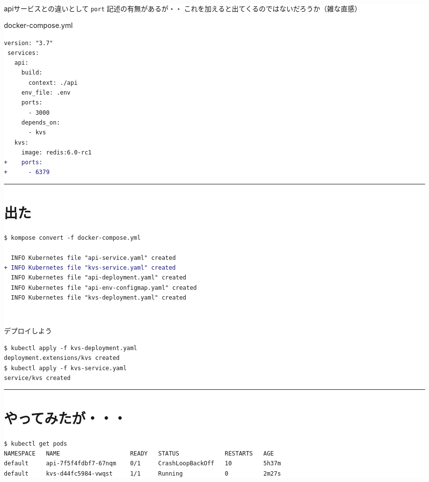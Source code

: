 apiサービスとの違いとして `port` 記述の有無があるが・・
これを加えると出てくるのではないだろうか（雑な直感）

docker-compose.yml
```diff
version: "3.7"                                                                         
 services: 
   api:
     build: 
       context: ./api
     env_file: .env
     ports:
       - 3000
     depends_on:
       - kvs
   kvs:
     image: redis:6.0-rc1
+    ports:
+      - 6379
```

---

# 出た

```diff
$ kompose convert -f docker-compose.yml                                        

  INFO Kubernetes file "api-service.yaml" created
+ INFO Kubernetes file "kvs-service.yaml" created
  INFO Kubernetes file "api-deployment.yaml" created
  INFO Kubernetes file "api-env-configmap.yaml" created
  INFO Kubernetes file "kvs-deployment.yaml" created
```
<br/>

デプロイしよう
```shell
$ kubectl apply -f kvs-deployment.yaml                                                 
deployment.extensions/kvs created
$ kubectl apply -f kvs-service.yaml 
service/kvs created
```

---

# やってみたが・・・

```shell
$ kubectl get pods
NAMESPACE   NAME                    READY   STATUS             RESTARTS   AGE          
default     api-7f5f4fdbf7-67nqm    0/1     CrashLoopBackOff   10         5h37m
default     kvs-d44fc5984-vwqst     1/1     Running            0          2m27s
```
